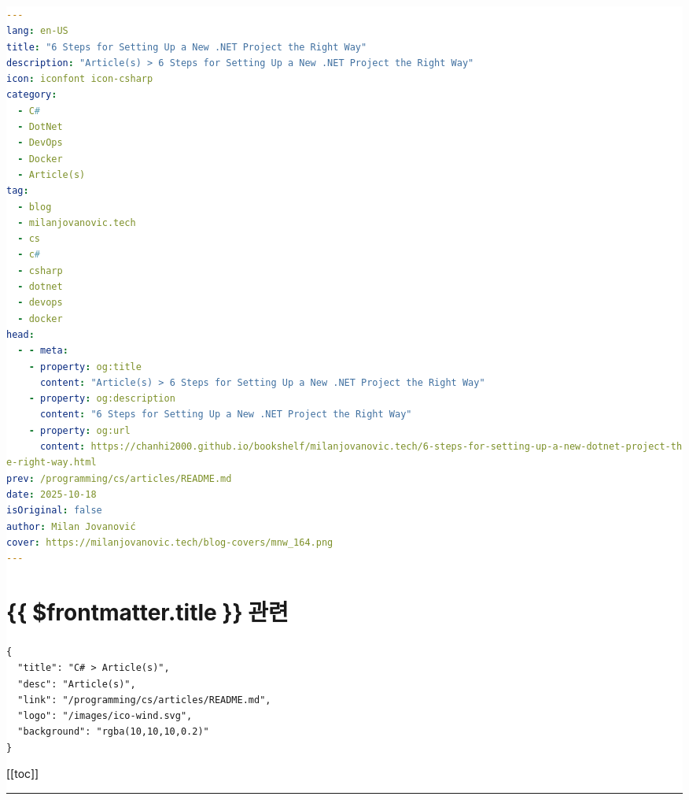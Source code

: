 ```yaml
---
lang: en-US
title: "6 Steps for Setting Up a New .NET Project the Right Way"
description: "Article(s) > 6 Steps for Setting Up a New .NET Project the Right Way"
icon: iconfont icon-csharp
category:
  - C#
  - DotNet
  - DevOps
  - Docker
  - Article(s)
tag:
  - blog
  - milanjovanovic.tech
  - cs
  - c#
  - csharp
  - dotnet
  - devops
  - docker
head:
  - - meta:
    - property: og:title
      content: "Article(s) > 6 Steps for Setting Up a New .NET Project the Right Way"
    - property: og:description
      content: "6 Steps for Setting Up a New .NET Project the Right Way"
    - property: og:url
      content: https://chanhi2000.github.io/bookshelf/milanjovanovic.tech/6-steps-for-setting-up-a-new-dotnet-project-the-right-way.html
prev: /programming/cs/articles/README.md
date: 2025-10-18
isOriginal: false
author: Milan Jovanović
cover: https://milanjovanovic.tech/blog-covers/mnw_164.png
---
```


# {{ $frontmatter.title }} 관련

```component VPCard
{
  "title": "C# > Article(s)",
  "desc": "Article(s)",
  "link": "/programming/cs/articles/README.md",
  "logo": "/images/ico-wind.svg",
  "background": "rgba(10,10,10,0.2)"
}
```

[[toc]]

---